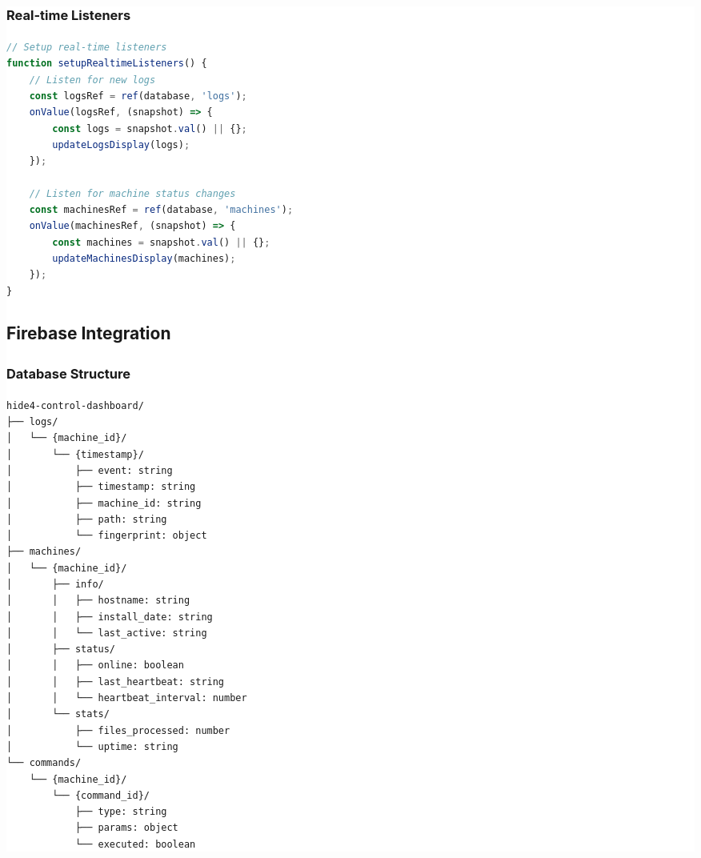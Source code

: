 ### Real-time Listeners

```javascript
// Setup real-time listeners
function setupRealtimeListeners() {
    // Listen for new logs
    const logsRef = ref(database, 'logs');
    onValue(logsRef, (snapshot) => {
        const logs = snapshot.val() || {};
        updateLogsDisplay(logs);
    });

    // Listen for machine status changes
    const machinesRef = ref(database, 'machines');
    onValue(machinesRef, (snapshot) => {
        const machines = snapshot.val() || {};
        updateMachinesDisplay(machines);
    });
}
```

## Firebase Integration

### Database Structure

```
hide4-control-dashboard/
├── logs/
│   └── {machine_id}/
│       └── {timestamp}/
│           ├── event: string
│           ├── timestamp: string
│           ├── machine_id: string
│           ├── path: string
│           └── fingerprint: object
├── machines/
│   └── {machine_id}/
│       ├── info/
│       │   ├── hostname: string
│       │   ├── install_date: string
│       │   └── last_active: string
│       ├── status/
│       │   ├── online: boolean
│       │   ├── last_heartbeat: string
│       │   └── heartbeat_interval: number
│       └── stats/
│           ├── files_processed: number
│           └── uptime: string
└── commands/
    └── {machine_id}/
        └── {command_id}/
            ├── type: string
            ├── params: object
            └── executed: boolean
```
